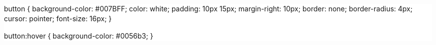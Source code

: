 button {
    background-color: #007BFF;
    color: white;
    padding: 10px 15px;
    margin-right: 10px;
    border: none;
    border-radius: 4px;
    cursor: pointer;
    font-size: 16px;
}

button:hover {
    background-color: #0056b3;
}
</style>
